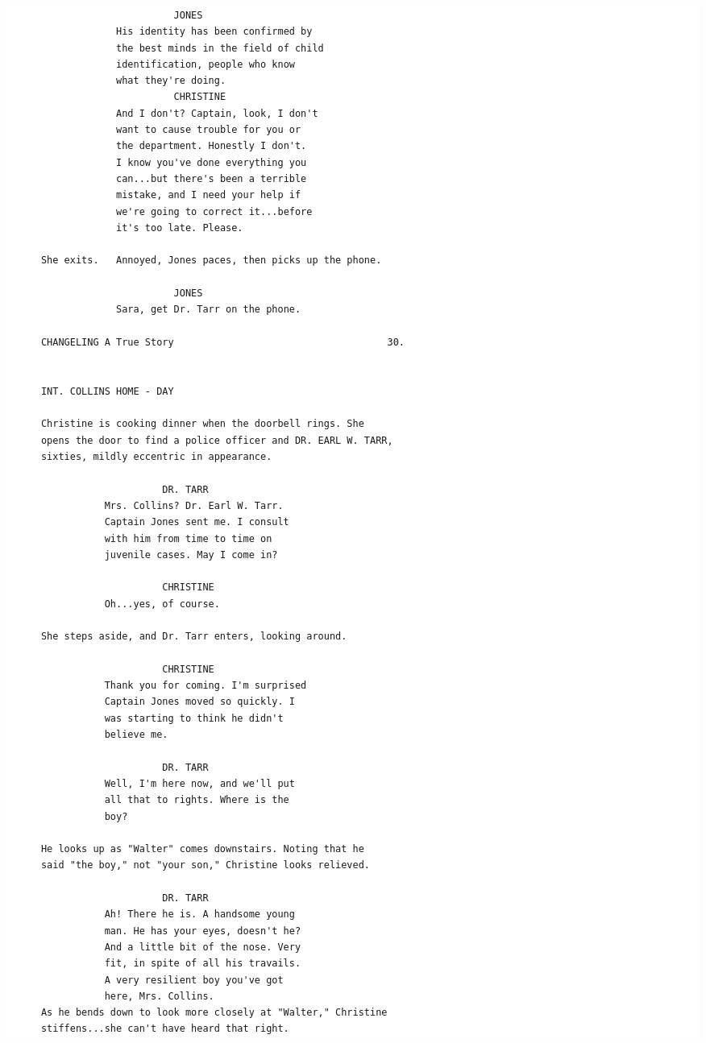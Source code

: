                                  JONES
                       His identity has been confirmed by
                       the best minds in the field of child
                       identification, people who know
                       what they're doing.
                                 CHRISTINE
                       And I don't? Captain, look, I don't
                       want to cause trouble for you or
                       the department. Honestly I don't.
                       I know you've done everything you
                       can...but there's been a terrible
                       mistake, and I need your help if
                       we're going to correct it...before
                       it's too late. Please.
          
          She exits.   Annoyed, Jones paces, then picks up the phone.
          
                                 JONES
                       Sara, get Dr. Tarr on the phone.
          
          CHANGELING A True Story                                     30.
          
          
          INT. COLLINS HOME - DAY
          
          Christine is cooking dinner when the doorbell rings. She
          opens the door to find a police officer and DR. EARL W. TARR,
          sixties, mildly eccentric in appearance.
          
                               DR. TARR
                     Mrs. Collins? Dr. Earl W. Tarr.
                     Captain Jones sent me. I consult
                     with him from time to time on
                     juvenile cases. May I come in?
          
                               CHRISTINE
                     Oh...yes, of course.
          
          She steps aside, and Dr. Tarr enters, looking around.
          
                               CHRISTINE
                     Thank you for coming. I'm surprised
                     Captain Jones moved so quickly. I
                     was starting to think he didn't
                     believe me.
          
                               DR. TARR
                     Well, I'm here now, and we'll put
                     all that to rights. Where is the
                     boy?
          
          He looks up as "Walter" comes downstairs. Noting that he
          said "the boy," not "your son," Christine looks relieved.
          
                               DR. TARR
                     Ah! There he is. A handsome young
                     man. He has your eyes, doesn't he?
                     And a little bit of the nose. Very
                     fit, in spite of all his travails.
                     A very resilient boy you've got
                     here, Mrs. Collins.
          As he bends down to look more closely at "Walter," Christine
          stiffens...she can't have heard that right.
          
